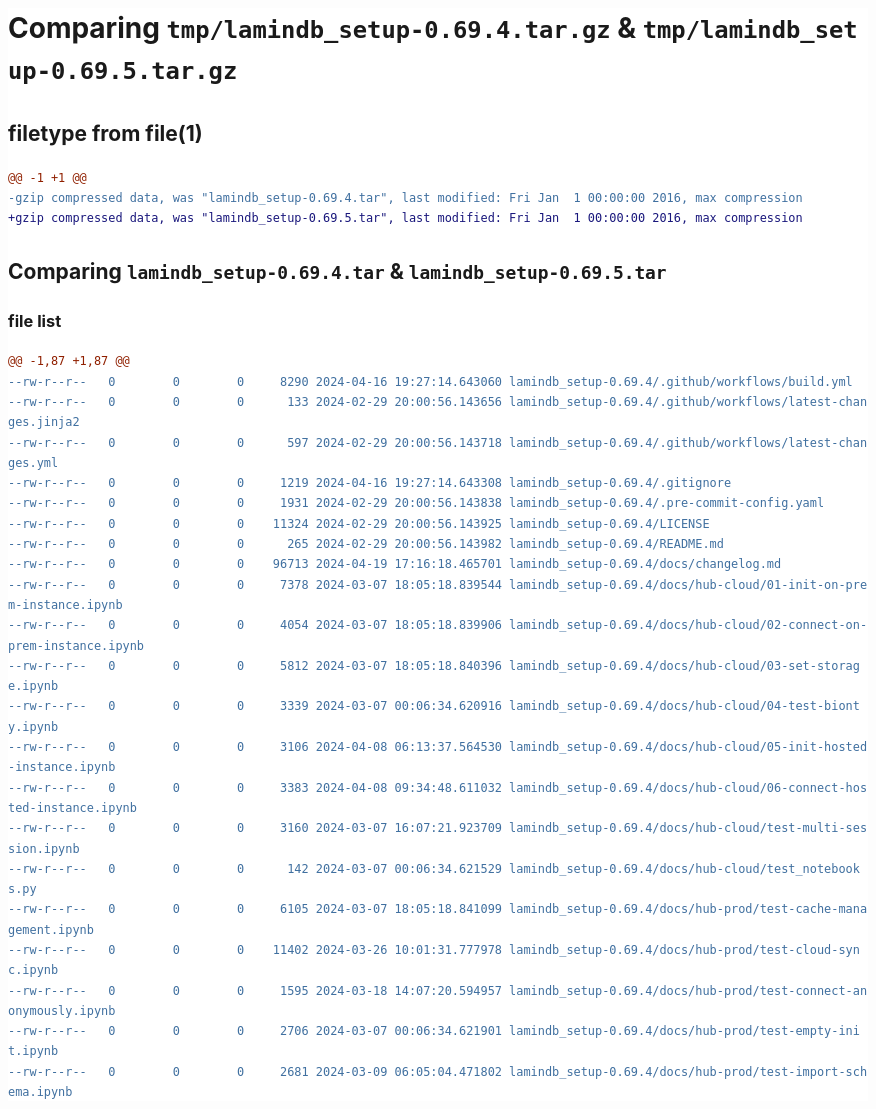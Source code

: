 # Comparing `tmp/lamindb_setup-0.69.4.tar.gz` & `tmp/lamindb_setup-0.69.5.tar.gz`

## filetype from file(1)

```diff
@@ -1 +1 @@
-gzip compressed data, was "lamindb_setup-0.69.4.tar", last modified: Fri Jan  1 00:00:00 2016, max compression
+gzip compressed data, was "lamindb_setup-0.69.5.tar", last modified: Fri Jan  1 00:00:00 2016, max compression
```

## Comparing `lamindb_setup-0.69.4.tar` & `lamindb_setup-0.69.5.tar`

### file list

```diff
@@ -1,87 +1,87 @@
--rw-r--r--   0        0        0     8290 2024-04-16 19:27:14.643060 lamindb_setup-0.69.4/.github/workflows/build.yml
--rw-r--r--   0        0        0      133 2024-02-29 20:00:56.143656 lamindb_setup-0.69.4/.github/workflows/latest-changes.jinja2
--rw-r--r--   0        0        0      597 2024-02-29 20:00:56.143718 lamindb_setup-0.69.4/.github/workflows/latest-changes.yml
--rw-r--r--   0        0        0     1219 2024-04-16 19:27:14.643308 lamindb_setup-0.69.4/.gitignore
--rw-r--r--   0        0        0     1931 2024-02-29 20:00:56.143838 lamindb_setup-0.69.4/.pre-commit-config.yaml
--rw-r--r--   0        0        0    11324 2024-02-29 20:00:56.143925 lamindb_setup-0.69.4/LICENSE
--rw-r--r--   0        0        0      265 2024-02-29 20:00:56.143982 lamindb_setup-0.69.4/README.md
--rw-r--r--   0        0        0    96713 2024-04-19 17:16:18.465701 lamindb_setup-0.69.4/docs/changelog.md
--rw-r--r--   0        0        0     7378 2024-03-07 18:05:18.839544 lamindb_setup-0.69.4/docs/hub-cloud/01-init-on-prem-instance.ipynb
--rw-r--r--   0        0        0     4054 2024-03-07 18:05:18.839906 lamindb_setup-0.69.4/docs/hub-cloud/02-connect-on-prem-instance.ipynb
--rw-r--r--   0        0        0     5812 2024-03-07 18:05:18.840396 lamindb_setup-0.69.4/docs/hub-cloud/03-set-storage.ipynb
--rw-r--r--   0        0        0     3339 2024-03-07 00:06:34.620916 lamindb_setup-0.69.4/docs/hub-cloud/04-test-bionty.ipynb
--rw-r--r--   0        0        0     3106 2024-04-08 06:13:37.564530 lamindb_setup-0.69.4/docs/hub-cloud/05-init-hosted-instance.ipynb
--rw-r--r--   0        0        0     3383 2024-04-08 09:34:48.611032 lamindb_setup-0.69.4/docs/hub-cloud/06-connect-hosted-instance.ipynb
--rw-r--r--   0        0        0     3160 2024-03-07 16:07:21.923709 lamindb_setup-0.69.4/docs/hub-cloud/test-multi-session.ipynb
--rw-r--r--   0        0        0      142 2024-03-07 00:06:34.621529 lamindb_setup-0.69.4/docs/hub-cloud/test_notebooks.py
--rw-r--r--   0        0        0     6105 2024-03-07 18:05:18.841099 lamindb_setup-0.69.4/docs/hub-prod/test-cache-management.ipynb
--rw-r--r--   0        0        0    11402 2024-03-26 10:01:31.777978 lamindb_setup-0.69.4/docs/hub-prod/test-cloud-sync.ipynb
--rw-r--r--   0        0        0     1595 2024-03-18 14:07:20.594957 lamindb_setup-0.69.4/docs/hub-prod/test-connect-anonymously.ipynb
--rw-r--r--   0        0        0     2706 2024-03-07 00:06:34.621901 lamindb_setup-0.69.4/docs/hub-prod/test-empty-init.ipynb
--rw-r--r--   0        0        0     2681 2024-03-09 06:05:04.471802 lamindb_setup-0.69.4/docs/hub-prod/test-import-schema.ipynb
```